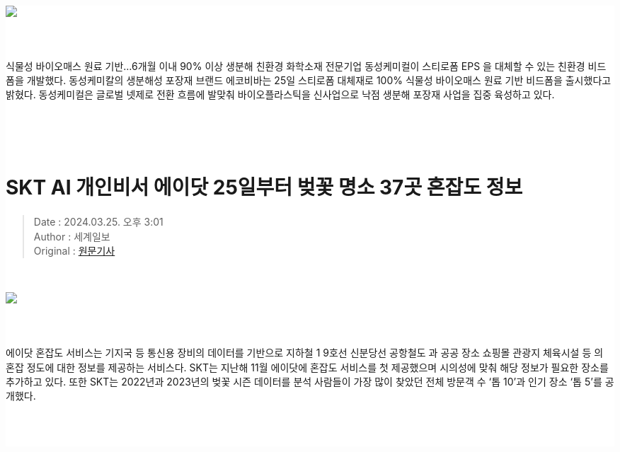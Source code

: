 <img src="https://imgnews.pstatic.net/image/092/2024/03/25/0002325651_001_20240325150101144.jpg?type=w647" id="img1"></img>  
<br/><br/>  
  
식물성 바이오매스 원료 기반…6개월 이내 90% 이상 생분해 친환경 화학소재 전문기업 동성케미컬이 스티로폼 EPS 을 대체할 수 있는 친환경 비드폼을 개발했다.
동성케미칼의 생분해성 포장재 브랜드 에코비바는 25일 스티로폼 대체재로 100% 식물성 바이오매스 원료 기반 비드폼을 출시했다고 밝혔다.
동성케미컬은 글로벌 넷제로 전환 흐름에 발맞춰 바이오플라스틱을 신사업으로 낙점 생분해 포장재 사업을 집중 육성하고 있다.  
<br/><br/><br/>  

  
# SKT AI 개인비서 에이닷 25일부터 벚꽃 명소 37곳 혼잡도 정보  
  
> Date : 2024.03.25. 오후 3:01  
> Author : 세계일보  
> Original : [원문기사](https://n.news.naver.com/mnews/article/022/0003917653?sid=105)  
<br/>  
  
<img src="https://imgnews.pstatic.net/image/022/2024/03/25/20240325511368_20240325150101738.jpg?type=w647" id="img1"></img>  
<br/><br/>  
  
에이닷 혼잡도 서비스는 기지국 등 통신용 장비의 데이터를 기반으로 지하철 1 9호선 신분당선 공항철도 과 공공 장소 쇼핑몰 관광지 체육시설 등 의 혼잡 정도에 대한 정보를 제공하는 서비스다.
SKT는 지난해 11월 에이닷에 혼잡도 서비스를 첫 제공했으며 시의성에 맞춰 해당 정보가 필요한 장소를 추가하고 있다.
또한 SKT는 2022년과 2023년의 벚꽃 시즌 데이터를 분석 사람들이 가장 많이 찾았던 전체 방문객 수 ‘톱 10’과 인기 장소 ‘톱 5’를 공개했다.  
<br/><br/><br/>  

